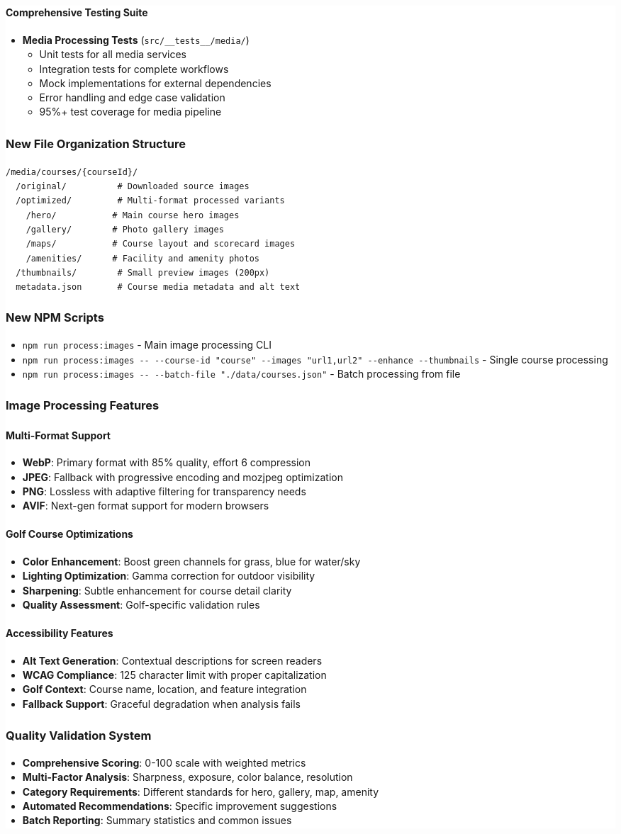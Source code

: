 #### Comprehensive Testing Suite
- **Media Processing Tests** (`src/__tests__/media/`)
  - Unit tests for all media services
  - Integration tests for complete workflows
  - Mock implementations for external dependencies
  - Error handling and edge case validation
  - 95%+ test coverage for media pipeline

### New File Organization Structure
```
/media/courses/{courseId}/
  /original/          # Downloaded source images
  /optimized/         # Multi-format processed variants
    /hero/           # Main course hero images
    /gallery/        # Photo gallery images
    /maps/           # Course layout and scorecard images
    /amenities/      # Facility and amenity photos
  /thumbnails/        # Small preview images (200px)
  metadata.json       # Course media metadata and alt text
```

### New NPM Scripts
- `npm run process:images` - Main image processing CLI
- `npm run process:images -- --course-id "course" --images "url1,url2" --enhance --thumbnails` - Single course processing
- `npm run process:images -- --batch-file "./data/courses.json"` - Batch processing from file

### Image Processing Features

#### Multi-Format Support
- **WebP**: Primary format with 85% quality, effort 6 compression
- **JPEG**: Fallback with progressive encoding and mozjpeg optimization
- **PNG**: Lossless with adaptive filtering for transparency needs
- **AVIF**: Next-gen format support for modern browsers

#### Golf Course Optimizations
- **Color Enhancement**: Boost green channels for grass, blue for water/sky
- **Lighting Optimization**: Gamma correction for outdoor visibility
- **Sharpening**: Subtle enhancement for course detail clarity
- **Quality Assessment**: Golf-specific validation rules

#### Accessibility Features
- **Alt Text Generation**: Contextual descriptions for screen readers
- **WCAG Compliance**: 125 character limit with proper capitalization
- **Golf Context**: Course name, location, and feature integration
- **Fallback Support**: Graceful degradation when analysis fails

### Quality Validation System
- **Comprehensive Scoring**: 0-100 scale with weighted metrics
- **Multi-Factor Analysis**: Sharpness, exposure, color balance, resolution
- **Category Requirements**: Different standards for hero, gallery, map, amenity
- **Automated Recommendations**: Specific improvement suggestions
- **Batch Reporting**: Summary statistics and common issues
